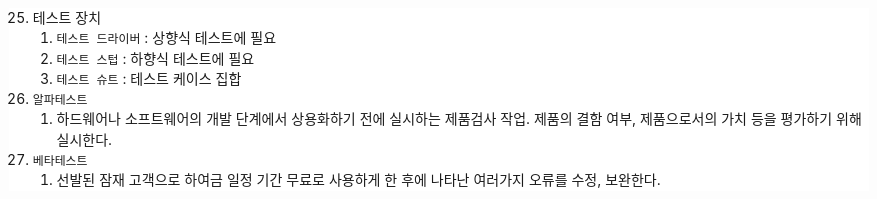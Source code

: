 25. 테스트 장치
    1. `테스트 드라이버` : 상향식 테스트에 필요
    2. `테스트 스텁` : 하향식 테스트에 필요
    3. `테스트 슈트` : 테스트 케이스 집합
26. `알파테스트`
    1. 하드웨어나 소프트웨어의 개발 단계에서 상용화하기 전에 실시하는 제품검사 작업. 제품의 결함 여부, 제품으로서의 가치 등을 평가하기 위해 실시한다.
27. `베타테스트`
    1. 선발된 잠재 고객으로 하여금 일정 기간 무료로 사용하게 한 후에 나타난 여러가지 오류를 수정, 보완한다.